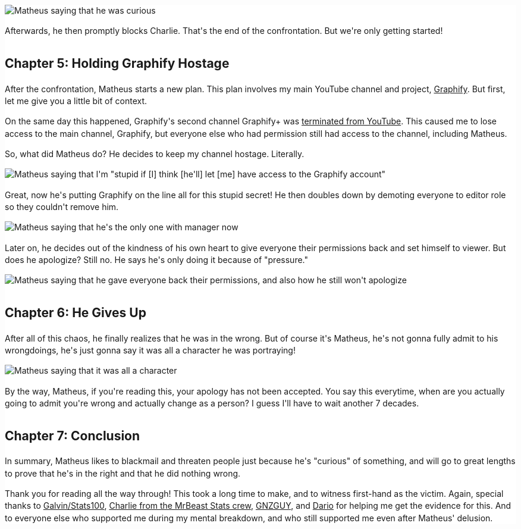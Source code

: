 ![Matheus saying that he was curious](@assets/dear-matheus/i-was-curious-af.png)

Afterwards, he then promptly blocks Charlie. That's the end of the confrontation. But we're only getting started!

## Chapter 5: Holding Graphify Hostage

After the confrontation, Matheus starts a new plan. This plan involves my main YouTube channel and project, [Graphify](https://youtube.com/@GraphifyStatistics). But first, let me give you a little bit of context.

On the same day this happened, Graphify's second channel Graphify+ was [terminated from YouTube](https://twitter.com/GraphifyStudios/status/1770782181180182946). This caused me to lose access to the main channel, Graphify, but everyone else who had permission still had access to the channel, including Matheus.

So, what did Matheus do? He decides to keep my channel hostage. Literally.

![Matheus saying that I'm "stupid if [I] think [he'll] let [me] have access to the Graphify account"](@assets/dear-matheus/toast-is-stupid-if-he-thinks-ill-let-him-have-access-to-graphify.png)

Great, now he's putting Graphify on the line all for this stupid secret! He then doubles down by demoting everyone to editor role so they couldn't remove him.

![Matheus saying that he's the only one with manager now](@assets/dear-matheus/im-the-only-one-with-manager-now.png)

Later on, he decides out of the kindness of his own heart to give everyone their permissions back and set himself to viewer. But does he apologize? Still no. He says he's only doing it because of "pressure."

![Matheus saying that he gave everyone back their permissions, and also how he still won't apologize](@assets/dear-matheus/bro-finally-became-a-good-person.png)

## Chapter 6: He Gives Up

After all of this chaos, he finally realizes that he was in the wrong. But of course it's Matheus, he's not gonna fully admit to his wrongdoings, he's just gonna say it was all a character he was portraying!

![Matheus saying that it was all a character](@assets/dear-matheus/it-was-all-a-character.png)

By the way, Matheus, if you're reading this, your apology has not been accepted. You say this everytime, when are you actually going to admit you're wrong and actually change as a person? I guess I'll have to wait another 7 decades.

## Chapter 7: Conclusion

In summary, Matheus likes to blackmail and threaten people just because he's "curious" of something, and will go to great lengths to prove that he's in the right and that he did nothing wrong.

Thank you for reading all the way through! This took a long time to make, and to witness first-hand as the victim. Again, special thanks to [Galvin/Stats100](https://youtube.com/@Stats100), [Charlie from the MrBeast Stats crew](https://twitter.com/charlieashfordd), [GNZGUY](https://youtube.com/@GNZGUY), and [Dario](https://youtube.com/@DarioCounts) for helping me get the evidence for this. And to everyone else who supported me during my mental breakdown, and who still supported me even after Matheus' delusion.
